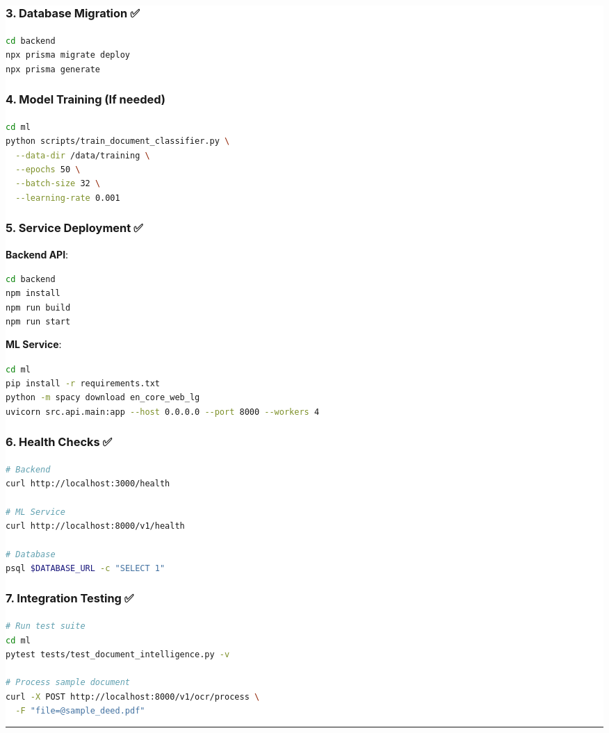 ### **3. Database Migration** ✅

```bash
cd backend
npx prisma migrate deploy
npx prisma generate
```

### **4. Model Training** (If needed)

```bash
cd ml
python scripts/train_document_classifier.py \
  --data-dir /data/training \
  --epochs 50 \
  --batch-size 32 \
  --learning-rate 0.001
```

### **5. Service Deployment** ✅

**Backend API**:
```bash
cd backend
npm install
npm run build
npm run start
```

**ML Service**:
```bash
cd ml
pip install -r requirements.txt
python -m spacy download en_core_web_lg
uvicorn src.api.main:app --host 0.0.0.0 --port 8000 --workers 4
```

### **6. Health Checks** ✅

```bash
# Backend
curl http://localhost:3000/health

# ML Service
curl http://localhost:8000/v1/health

# Database
psql $DATABASE_URL -c "SELECT 1"
```

### **7. Integration Testing** ✅

```bash
# Run test suite
cd ml
pytest tests/test_document_intelligence.py -v

# Process sample document
curl -X POST http://localhost:8000/v1/ocr/process \
  -F "file=@sample_deed.pdf"
```

---